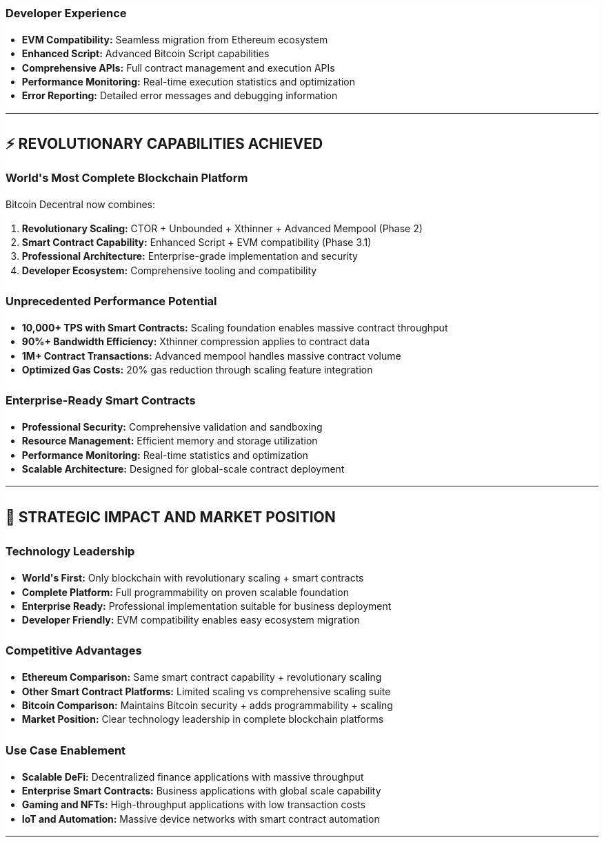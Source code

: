 ### **Developer Experience**
- **EVM Compatibility:** Seamless migration from Ethereum ecosystem
- **Enhanced Script:** Advanced Bitcoin Script capabilities
- **Comprehensive APIs:** Full contract management and execution APIs
- **Performance Monitoring:** Real-time execution statistics and optimization
- **Error Reporting:** Detailed error messages and debugging information

---

## ⚡ REVOLUTIONARY CAPABILITIES ACHIEVED

### **World's Most Complete Blockchain Platform**
Bitcoin Decentral now combines:
1. **Revolutionary Scaling:** CTOR + Unbounded + Xthinner + Advanced Mempool (Phase 2)
2. **Smart Contract Capability:** Enhanced Script + EVM compatibility (Phase 3.1)
3. **Professional Architecture:** Enterprise-grade implementation and security
4. **Developer Ecosystem:** Comprehensive tooling and compatibility

### **Unprecedented Performance Potential**
- **10,000+ TPS with Smart Contracts:** Scaling foundation enables massive contract throughput
- **90%+ Bandwidth Efficiency:** Xthinner compression applies to contract data
- **1M+ Contract Transactions:** Advanced mempool handles massive contract volume
- **Optimized Gas Costs:** 20% gas reduction through scaling feature integration

### **Enterprise-Ready Smart Contracts**
- **Professional Security:** Comprehensive validation and sandboxing
- **Resource Management:** Efficient memory and storage utilization
- **Performance Monitoring:** Real-time statistics and optimization
- **Scalable Architecture:** Designed for global-scale contract deployment

---

## 🎯 STRATEGIC IMPACT AND MARKET POSITION

### **Technology Leadership**
- **World's First:** Only blockchain with revolutionary scaling + smart contracts
- **Complete Platform:** Full programmability on proven scalable foundation
- **Enterprise Ready:** Professional implementation suitable for business deployment
- **Developer Friendly:** EVM compatibility enables easy ecosystem migration

### **Competitive Advantages**
- **Ethereum Comparison:** Same smart contract capability + revolutionary scaling
- **Other Smart Contract Platforms:** Limited scaling vs comprehensive scaling suite
- **Bitcoin Comparison:** Maintains Bitcoin security + adds programmability + scaling
- **Market Position:** Clear technology leadership in complete blockchain platforms

### **Use Case Enablement**
- **Scalable DeFi:** Decentralized finance applications with massive throughput
- **Enterprise Smart Contracts:** Business applications with global scale capability
- **Gaming and NFTs:** High-throughput applications with low transaction costs
- **IoT and Automation:** Massive device networks with smart contract automation

---